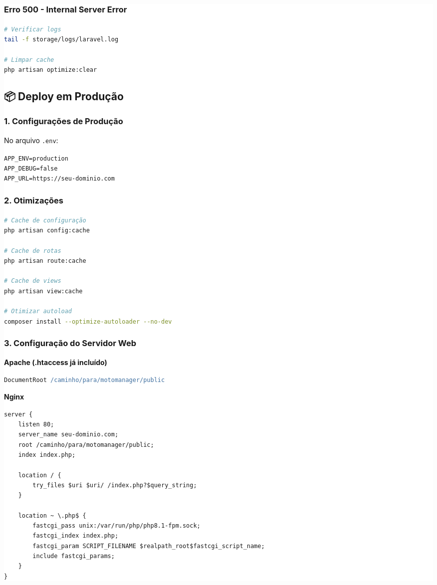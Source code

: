 ### Erro 500 - Internal Server Error
```bash
# Verificar logs
tail -f storage/logs/laravel.log

# Limpar cache
php artisan optimize:clear
```

## 📦 Deploy em Produção

### 1. Configurações de Produção

No arquivo `.env`:
```env
APP_ENV=production
APP_DEBUG=false
APP_URL=https://seu-dominio.com
```

### 2. Otimizações
```bash
# Cache de configuração
php artisan config:cache

# Cache de rotas
php artisan route:cache

# Cache de views
php artisan view:cache

# Otimizar autoload
composer install --optimize-autoloader --no-dev
```

### 3. Configuração do Servidor Web

**Apache (.htaccess já incluído)**
```apache
DocumentRoot /caminho/para/motomanager/public
```

**Nginx**
```nginx
server {
    listen 80;
    server_name seu-dominio.com;
    root /caminho/para/motomanager/public;
    index index.php;

    location / {
        try_files $uri $uri/ /index.php?$query_string;
    }

    location ~ \.php$ {
        fastcgi_pass unix:/var/run/php/php8.1-fpm.sock;
        fastcgi_index index.php;
        fastcgi_param SCRIPT_FILENAME $realpath_root$fastcgi_script_name;
        include fastcgi_params;
    }
}
```
